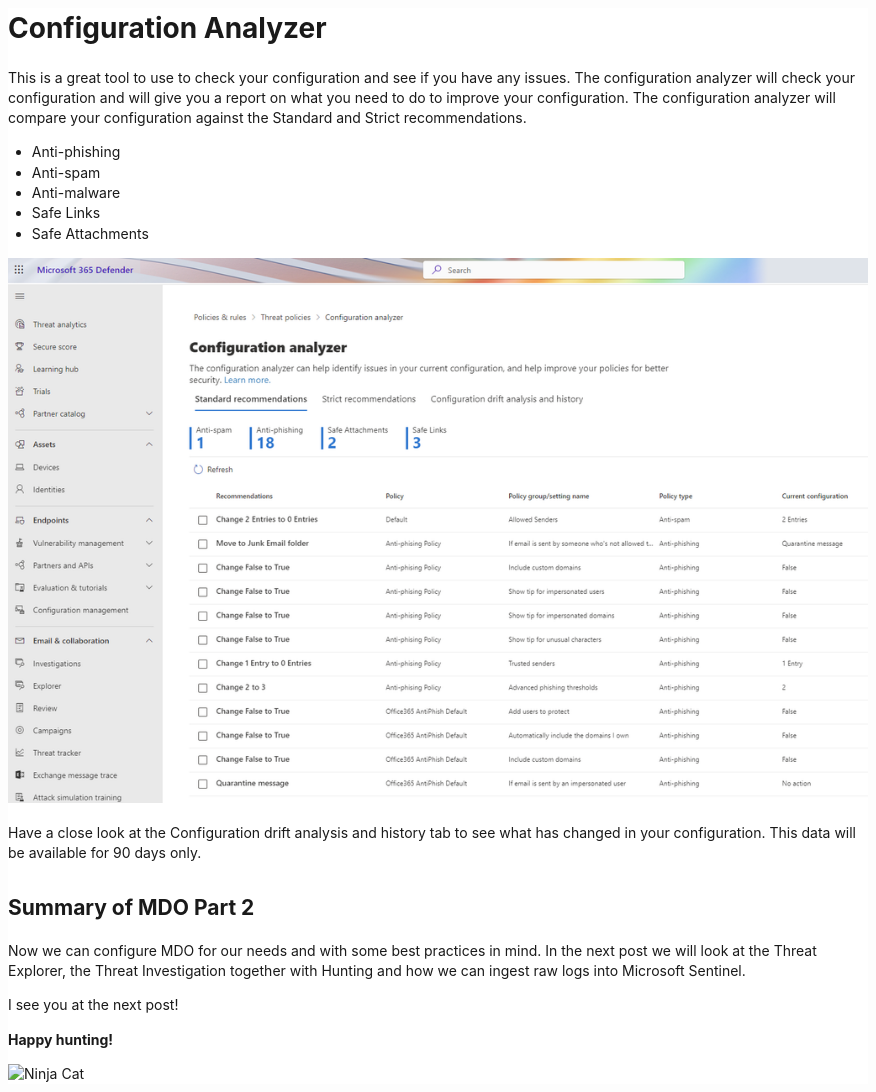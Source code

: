 # Configuration Analyzer
This is a great tool to use to check your configuration and see if you have any issues. The configuration analyzer will check your configuration and will give you a report on what you need to do to improve your configuration. The configuration analyzer will compare your configuration against the Standard and Strict recommendations.

* Anti-phishing
* Anti-spam
* Anti-malware
* Safe Links
* Safe Attachments

![](ConfigurationAnalyzer.png)

Have a close look at the Configuration drift analysis and history tab to see what has changed in your configuration. This data will be available for 90 days only.

## Summary of MDO Part 2
Now we can configure MDO for our needs and with some best practices in mind. In the next post we will look at the Threat Explorer, the Threat Investigation together with Hunting and how we can ingest raw logs into Microsoft Sentinel.

I see you at the next post!

**Happy hunting!**

![Ninja Cat](/ninja-cat.png)
